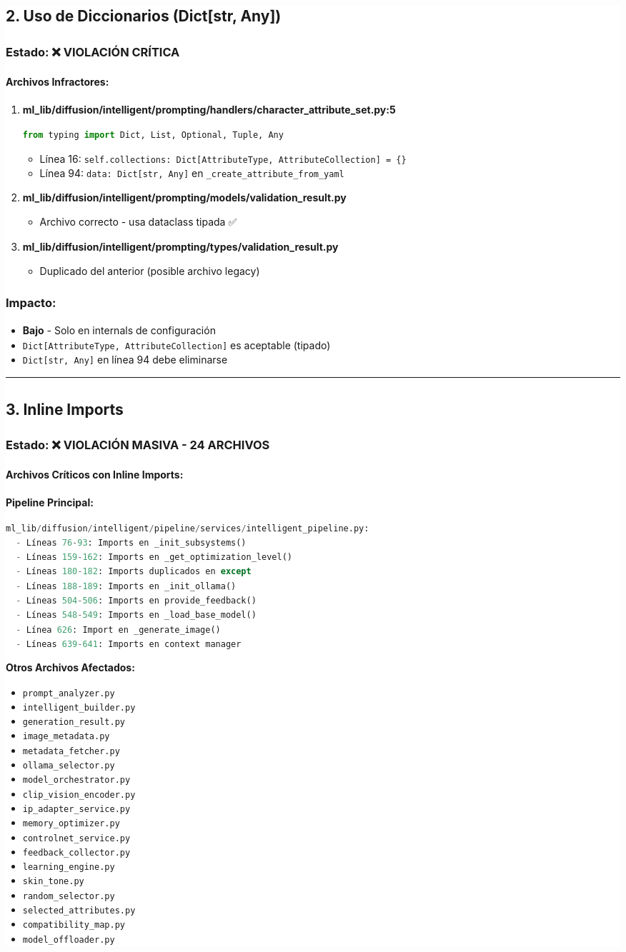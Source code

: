 
## 2. Uso de Diccionarios (Dict[str, Any])

### Estado: ❌ VIOLACIÓN CRÍTICA

#### Archivos Infractores:

1. **ml_lib/diffusion/intelligent/prompting/handlers/character_attribute_set.py:5**
   ```python
   from typing import Dict, List, Optional, Tuple, Any
   ```
   - Línea 16: `self.collections: Dict[AttributeType, AttributeCollection] = {}`
   - Línea 94: `data: Dict[str, Any]` en `_create_attribute_from_yaml`

2. **ml_lib/diffusion/intelligent/prompting/models/validation_result.py**
   - Archivo correcto - usa dataclass tipada ✅

3. **ml_lib/diffusion/intelligent/prompting/types/validation_result.py**
   - Duplicado del anterior (posible archivo legacy)

### Impacto:
- **Bajo** - Solo en internals de configuración
- `Dict[AttributeType, AttributeCollection]` es aceptable (tipado)
- `Dict[str, Any]` en línea 94 debe eliminarse

---

## 3. Inline Imports

### Estado: ❌ VIOLACIÓN MASIVA - 24 ARCHIVOS

#### Archivos Críticos con Inline Imports:

**Pipeline Principal:**
```python
ml_lib/diffusion/intelligent/pipeline/services/intelligent_pipeline.py:
  - Líneas 76-93: Imports en _init_subsystems()
  - Líneas 159-162: Imports en _get_optimization_level()
  - Líneas 180-182: Imports duplicados en except
  - Líneas 188-189: Imports en _init_ollama()
  - Líneas 504-506: Imports en provide_feedback()
  - Líneas 548-549: Imports en _load_base_model()
  - Línea 626: Import en _generate_image()
  - Líneas 639-641: Imports en context manager
```

**Otros Archivos Afectados:**
- `prompt_analyzer.py`
- `intelligent_builder.py`
- `generation_result.py`
- `image_metadata.py`
- `metadata_fetcher.py`
- `ollama_selector.py`
- `model_orchestrator.py`
- `clip_vision_encoder.py`
- `ip_adapter_service.py`
- `memory_optimizer.py`
- `controlnet_service.py`
- `feedback_collector.py`
- `learning_engine.py`
- `skin_tone.py`
- `random_selector.py`
- `selected_attributes.py`
- `compatibility_map.py`
- `model_offloader.py`